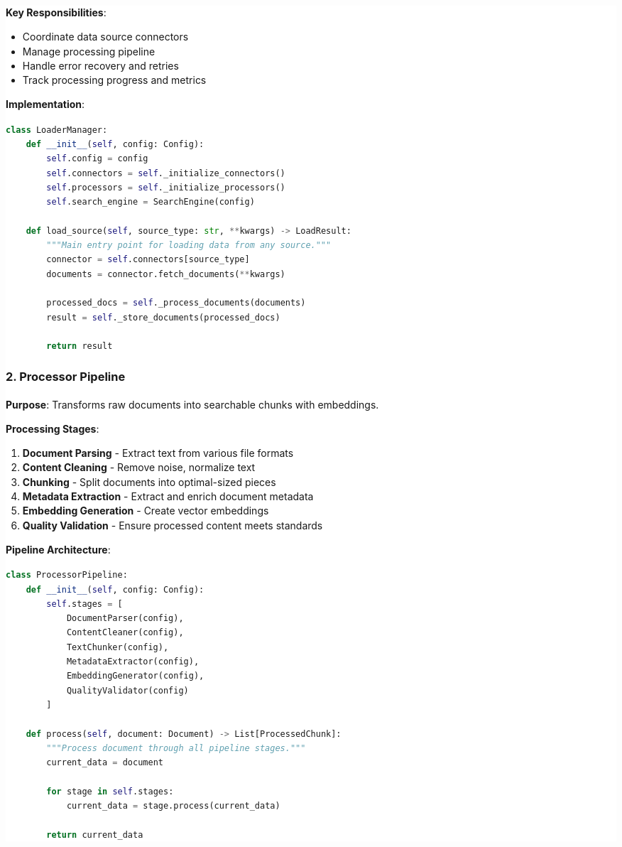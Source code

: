 **Key Responsibilities**:

- Coordinate data source connectors
- Manage processing pipeline
- Handle error recovery and retries
- Track processing progress and metrics

**Implementation**:

```python
class LoaderManager:
    def __init__(self, config: Config):
        self.config = config
        self.connectors = self._initialize_connectors()
        self.processors = self._initialize_processors()
        self.search_engine = SearchEngine(config)
    
    def load_source(self, source_type: str, **kwargs) -> LoadResult:
        """Main entry point for loading data from any source."""
        connector = self.connectors[source_type]
        documents = connector.fetch_documents(**kwargs)
        
        processed_docs = self._process_documents(documents)
        result = self._store_documents(processed_docs)
        
        return result
```

### 2. Processor Pipeline

**Purpose**: Transforms raw documents into searchable chunks with embeddings.

**Processing Stages**:

1. **Document Parsing** - Extract text from various file formats
2. **Content Cleaning** - Remove noise, normalize text
3. **Chunking** - Split documents into optimal-sized pieces
4. **Metadata Extraction** - Extract and enrich document metadata
5. **Embedding Generation** - Create vector embeddings
6. **Quality Validation** - Ensure processed content meets standards

**Pipeline Architecture**:

```python
class ProcessorPipeline:
    def __init__(self, config: Config):
        self.stages = [
            DocumentParser(config),
            ContentCleaner(config),
            TextChunker(config),
            MetadataExtractor(config),
            EmbeddingGenerator(config),
            QualityValidator(config)
        ]
    
    def process(self, document: Document) -> List[ProcessedChunk]:
        """Process document through all pipeline stages."""
        current_data = document
        
        for stage in self.stages:
            current_data = stage.process(current_data)
            
        return current_data
```
